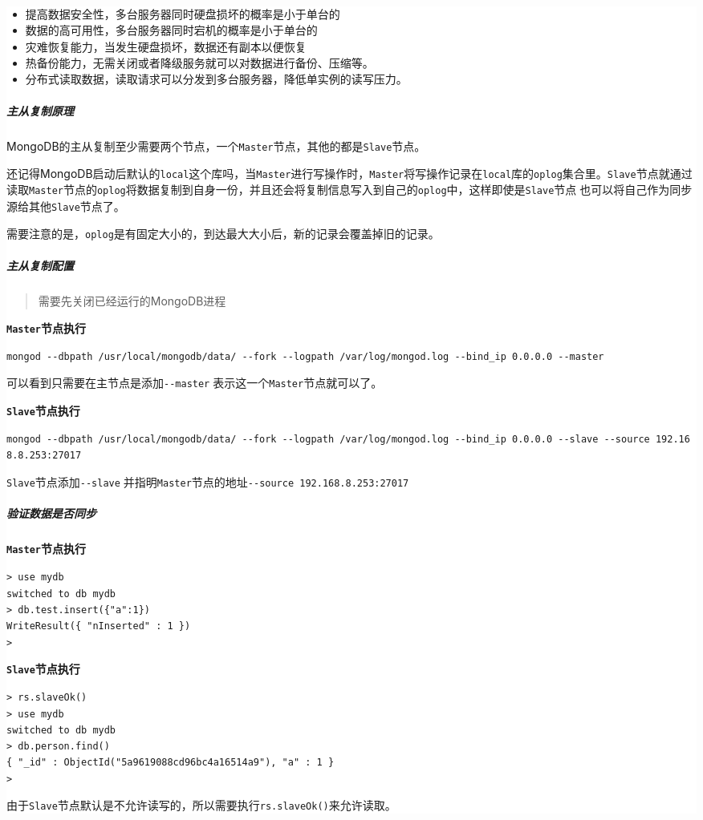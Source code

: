 * 提高数据安全性，多台服务器同时硬盘损坏的概率是小于单台的
* 数据的高可用性，多台服务器同时宕机的概率是小于单台的
* 灾难恢复能力，当发生硬盘损坏，数据还有副本以便恢复
* 热备份能力，无需关闭或者降级服务就可以对数据进行备份、压缩等。
* 分布式读取数据，读取请求可以分发到多台服务器，降低单实例的读写压力。

##### 主从复制原理

MongoDB的主从复制至少需要两个节点，一个`Master`节点，其他的都是`Slave`节点。

还记得MongoDB启动后默认的`local`这个库吗，当`Master`进行写操作时，`Master`将写操作记录在`local`库的`oplog`集合里。`Slave`节点就通过读取`Master`节点的`oplog`将数据复制到自身一份，并且还会将复制信息写入到自己的`oplog`中，这样即使是`Slave`节点 也可以将自己作为同步源给其他`Slave`节点了。

需要注意的是，`oplog`是有固定大小的，到达最大大小后，新的记录会覆盖掉旧的记录。


##### 主从复制配置
> 需要先关闭已经运行的MongoDB进程

**`Master`节点执行**
```
mongod --dbpath /usr/local/mongodb/data/ --fork --logpath /var/log/mongod.log --bind_ip 0.0.0.0 --master
```

可以看到只需要在主节点是添加`--master` 表示这一个`Master`节点就可以了。



**`Slave`节点执行**
```
mongod --dbpath /usr/local/mongodb/data/ --fork --logpath /var/log/mongod.log --bind_ip 0.0.0.0 --slave --source 192.168.8.253:27017
```

`Slave`节点添加`--slave` 并指明`Master`节点的地址`--source 192.168.8.253:27017`



##### 验证数据是否同步

**`Master`节点执行**

    > use mydb
    switched to db mydb
    > db.test.insert({"a":1})
    WriteResult({ "nInserted" : 1 })
    > 


**`Slave`节点执行**

    > rs.slaveOk()
    > use mydb
    switched to db mydb
    > db.person.find()
    { "_id" : ObjectId("5a9619088cd96bc4a16514a9"), "a" : 1 }
    > 

由于`Slave`节点默认是不允许读写的，所以需要执行`rs.slaveOk()`来允许读取。
